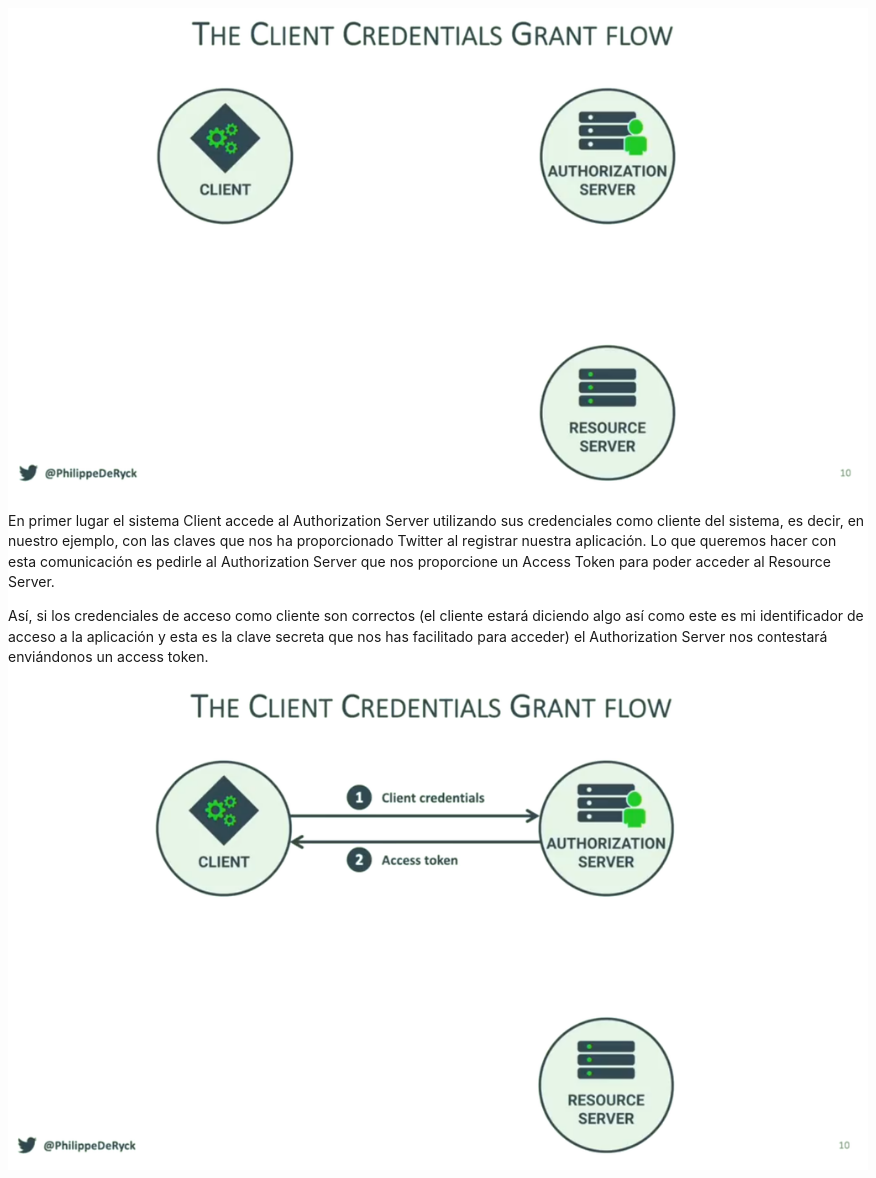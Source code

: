   <img src='images/002/002_08.png' />
</div>
<br />

En primer lugar el sistema Client accede al Authorization Server utilizando sus credenciales como cliente del sistema, es decir, en nuestro ejemplo, con las claves que nos ha proporcionado Twitter al registrar nuestra aplicación. Lo que queremos hacer con esta comunicación es pedirle al Authorization Server que nos proporcione un Access Token para poder acceder al Resource Server.

Así, si los credenciales de acceso como cliente son correctos (el cliente estará diciendo algo así como este es mi identificador de acceso a la aplicación y esta es la clave secreta que nos has facilitado para acceder) el Authorization Server nos contestará enviándonos un access token.

<div style='text-align: center'>
  <img src='images/002/002_09.png' />
</div>